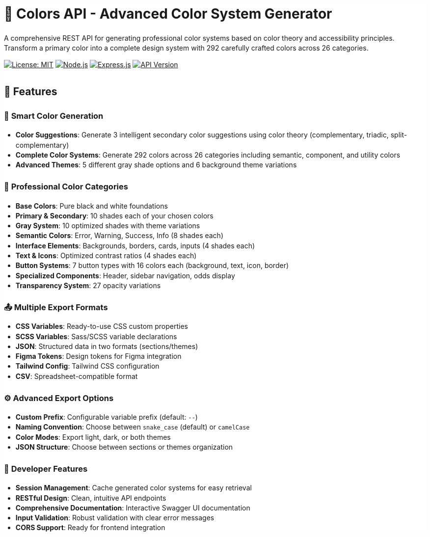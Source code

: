# 🎨 Colors API - Advanced Color System Generator

A comprehensive REST API for generating professional color systems based on color theory and accessibility principles. Transform a primary color into a complete design system with 292 carefully crafted colors across 26 categories.

[![License: MIT](https://img.shields.io/badge/License-MIT-yellow.svg)](https://opensource.org/licenses/MIT)
[![Node.js](https://img.shields.io/badge/Node.js-16%2B-green.svg)](https://nodejs.org/)
[![Express.js](https://img.shields.io/badge/Express.js-4.18%2B-blue.svg)](https://expressjs.com/)
[![API Version](https://img.shields.io/badge/API%20Version-1.0.0-orange.svg)](#)

## 🌟 Features

### 🎯 **Smart Color Generation**
- **Color Suggestions**: Generate 3 intelligent secondary color suggestions using color theory (complementary, triadic, split-complementary)
- **Complete Color Systems**: Generate 292 colors across 26 categories including semantic, component, and utility colors
- **Advanced Themes**: 5 different gray shade options and 6 background theme variations

### 🎨 **Professional Color Categories**
- **Base Colors**: Pure black and white foundations
- **Primary & Secondary**: 10 shades each of your chosen colors
- **Gray System**: 10 optimized shades with theme variations
- **Semantic Colors**: Error, Warning, Success, Info (8 shades each)
- **Interface Elements**: Backgrounds, borders, cards, inputs (4 shades each)
- **Text & Icons**: Optimized contrast ratios (4 shades each)
- **Button Systems**: 7 button types with 16 colors each (background, text, icon, border)
- **Specialized Components**: Header, sidebar navigation, odds display
- **Transparency System**: 27 opacity variations

### 📤 **Multiple Export Formats**
- **CSS Variables**: Ready-to-use CSS custom properties
- **SCSS Variables**: Sass/SCSS variable declarations
- **JSON**: Structured data in two formats (sections/themes)
- **Figma Tokens**: Design tokens for Figma integration
- **Tailwind Config**: Tailwind CSS configuration
- **CSV**: Spreadsheet-compatible format

### ⚙️ **Advanced Export Options**
- **Custom Prefix**: Configurable variable prefix (default: `--`)
- **Naming Convention**: Choose between `snake_case` (default) or `camelCase`
- **Color Modes**: Export light, dark, or both themes
- **JSON Structure**: Choose between sections or themes organization

### 🔧 **Developer Features**
- **Session Management**: Cache generated color systems for easy retrieval
- **RESTful Design**: Clean, intuitive API endpoints
- **Comprehensive Documentation**: Interactive Swagger UI documentation
- **Input Validation**: Robust validation with clear error messages
- **CORS Support**: Ready for frontend integration
